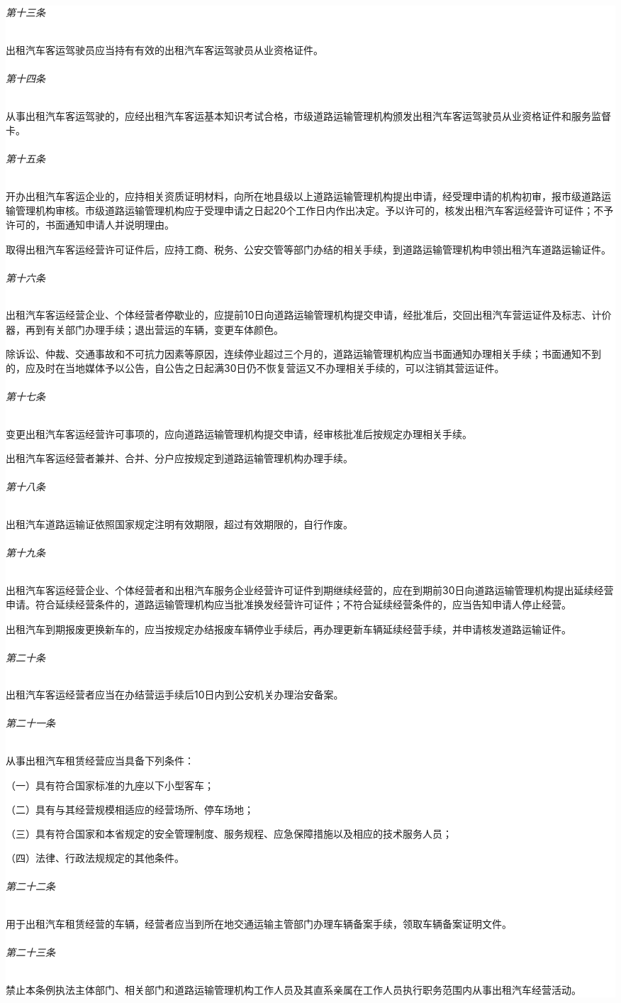 ###### 第十三条

出租汽车客运驾驶员应当持有有效的出租汽车客运驾驶员从业资格证件。

###### 第十四条

从事出租汽车客运驾驶的，应经出租汽车客运基本知识考试合格，市级道路运输管理机构颁发出租汽车客运驾驶员从业资格证件和服务监督卡。

###### 第十五条

开办出租汽车客运企业的，应持相关资质证明材料，向所在地县级以上道路运输管理机构提出申请，经受理申请的机构初审，报市级道路运输管理机构审核。市级道路运输管理机构应于受理申请之日起20个工作日内作出决定。予以许可的，核发出租汽车客运经营许可证件；不予许可的，书面通知申请人并说明理由。

取得出租汽车客运经营许可证件后，应持工商、税务、公安交管等部门办结的相关手续，到道路运输管理机构申领出租汽车道路运输证件。

###### 第十六条

出租汽车客运经营企业、个体经营者停歇业的，应提前10日向道路运输管理机构提交申请，经批准后，交回出租汽车营运证件及标志、计价器，再到有关部门办理手续；退出营运的车辆，变更车体颜色。

除诉讼、仲裁、交通事故和不可抗力因素等原因，连续停业超过三个月的，道路运输管理机构应当书面通知办理相关手续；书面通知不到的，应及时在当地媒体予以公告，自公告之日起满30日仍不恢复营运又不办理相关手续的，可以注销其营运证件。

###### 第十七条

变更出租汽车客运经营许可事项的，应向道路运输管理机构提交申请，经审核批准后按规定办理相关手续。

出租汽车客运经营者兼并、合并、分户应按规定到道路运输管理机构办理手续。

###### 第十八条

出租汽车道路运输证依照国家规定注明有效期限，超过有效期限的，自行作废。

###### 第十九条

出租汽车客运经营企业、个体经营者和出租汽车服务企业经营许可证件到期继续经营的，应在到期前30日向道路运输管理机构提出延续经营申请。符合延续经营条件的，道路运输管理机构应当批准换发经营许可证件；不符合延续经营条件的，应当告知申请人停止经营。

出租汽车到期报废更换新车的，应当按规定办结报废车辆停业手续后，再办理更新车辆延续经营手续，并申请核发道路运输证件。

###### 第二十条

出租汽车客运经营者应当在办结营运手续后10日内到公安机关办理治安备案。

###### 第二十一条

从事出租汽车租赁经营应当具备下列条件：

（一）具有符合国家标准的九座以下小型客车；

（二）具有与其经营规模相适应的经营场所、停车场地；

（三）具有符合国家和本省规定的安全管理制度、服务规程、应急保障措施以及相应的技术服务人员；

（四）法律、行政法规规定的其他条件。

###### 第二十二条

用于出租汽车租赁经营的车辆，经营者应当到所在地交通运输主管部门办理车辆备案手续，领取车辆备案证明文件。

###### 第二十三条

禁止本条例执法主体部门、相关部门和道路运输管理机构工作人员及其直系亲属在工作人员执行职务范围内从事出租汽车经营活动。
